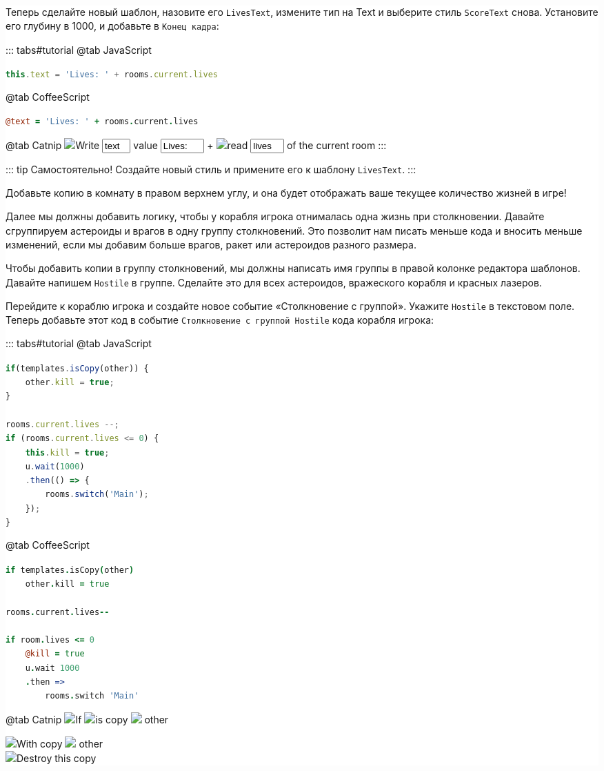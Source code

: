 Теперь сделайте новый шаблон, назовите его `LivesText`, измените тип на Text и выберите стиль `ScoreText` снова. Установите его глубину в 1000, и добавьте в `Конец кадра`:

::: tabs#tutorial
@tab JavaScript
```js
this.text = 'Lives: ' + rooms.current.lives
```
@tab CoffeeScript
```coffee
@text = 'Lives: ' + rooms.current.lives
```
@tab Catnip
<catnip-block class=" command    selected">  <img src="/assets/icons/code-alt.svg" class="feather"><span class="catnip-block-aTextLabel">Write</span>          <input type="text" class="catnip-block-aConstantInput string " style=" width: 4.5ch;    " value="text" readonly="readonly"> <span class="catnip-block-aTextLabel">value</span>                  <catnip-block class=" computed string wildcard  ">            <input type="text" class="catnip-block-aConstantInput string " style=" width: 7.5ch;    " value="Lives: " readonly="readonly"> <span class="catnip-block-aTextLabel">+</span>                  <catnip-block class=" computed wildcard string  ">  <img src="/assets/icons/code-alt.svg" class="feather"><span class="catnip-block-aTextLabel">read</span>          <input type="text" class="catnip-block-aConstantInput string " style=" width: 5.5ch;    " value="lives" readonly="readonly"> <span class="catnip-block-aTextLabel">of the current room</span>              </catnip-block>      </catnip-block>      </catnip-block>
:::

::: tip Самостоятельно!
Создайте новый стиль и примените его к шаблону `LivesText`.
:::

Добавьте копию в комнату в правом верхнем углу, и она будет отображать ваше текущее количество жизней в игре!

Далее мы должны добавить логику, чтобы у корабля игрока отнималась одна жизнь при столкновении. Давайте сгруппируем астероиды и врагов в одну группу столкновений. Это позволит нам писать меньше кода и вносить меньше изменений, если мы добавим больше врагов, ракет или астероидов разного размера.

Чтобы добавить копии в группу столкновений, мы должны написать имя группы в правой колонке редактора шаблонов. Давайте напишем `Hostile` в группе. Сделайте это для всех астероидов, вражеского корабля и красных лазеров.

Перейдите к кораблю игрока и создайте новое событие «Столкновение с группой». Укажите `Hostile` в текстовом поле. Теперь добавьте этот код в событие `Столкновение с группой Hostile` кода корабля игрока:

::: tabs#tutorial
@tab JavaScript
```js
if(templates.isCopy(other)) {
    other.kill = true;
}

rooms.current.lives --;
if (rooms.current.lives <= 0) {
    this.kill = true;
    u.wait(1000)
    .then(() => {
        rooms.switch('Main');
    });
}
```
@tab CoffeeScript
```coffee
if templates.isCopy(other)
    other.kill = true

rooms.current.lives--

if room.lives <= 0
    @kill = true
    u.wait 1000
    .then =>
        rooms.switch 'Main'
```
@tab Catnip
<catnip-block class=" command    selected">  <img src="/assets/icons/help-circle.svg" class="feather"><span class="catnip-block-aTextLabel">If</span>         <catnip-block class=" computed boolean boolean  ">  <img src="/assets/icons/template.svg" class="feather"><span class="catnip-block-aTextLabel">is copy</span>         <catnip-block class=" computed wildcard wildcard userdefined ">  <img src="/assets/icons/bell.svg" class="feather"> <span class="catnip-block-aTextLabel">other</span>              </catnip-block>      </catnip-block>        <div class="catnip-block-Blocks"> <catnip-block-list>   <catnip-block class=" command void   ">  <img src="/assets/icons/template.svg" class="feather"><span class="catnip-block-aTextLabel">With copy</span>         <catnip-block class=" computed wildcard wildcard userdefined ">  <img src="/assets/icons/bell.svg" class="feather"> <span class="catnip-block-aTextLabel">other</span>              </catnip-block>        <div class="catnip-block-Blocks"> <catnip-block-list>   <catnip-block class=" command    ">  <img src="/assets/icons/template.svg" class="feather"><span class="catnip-block-aTextLabel">Destroy this copy</span>     </catnip-block>    </catnip-block-list> </div>        </catnip-block>    </catnip-block-list> </div>        </catnip-block>
